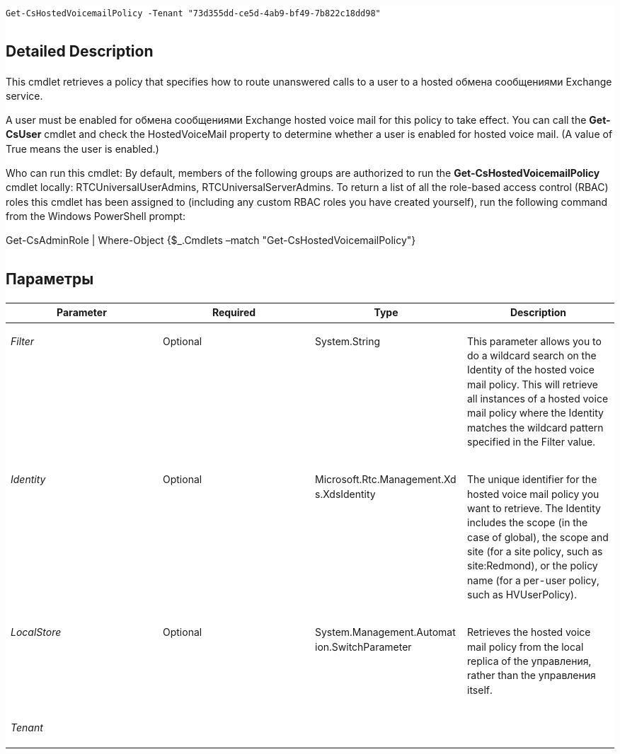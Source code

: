     Get-CsHostedVoicemailPolicy -Tenant "73d355dd-ce5d-4ab9-bf49-7b822c18dd98"

## Detailed Description

This cmdlet retrieves a policy that specifies how to route unanswered calls to a user to a hosted обмена сообщениями Exchange service.

A user must be enabled for обмена сообщениями Exchange hosted voice mail for this policy to take effect. You can call the **Get-CsUser** cmdlet and check the HostedVoiceMail property to determine whether a user is enabled for hosted voice mail. (A value of True means the user is enabled.)

Who can run this cmdlet: By default, members of the following groups are authorized to run the **Get-CsHostedVoicemailPolicy** cmdlet locally: RTCUniversalUserAdmins, RTCUniversalServerAdmins. To return a list of all the role-based access control (RBAC) roles this cmdlet has been assigned to (including any custom RBAC roles you have created yourself), run the following command from the Windows PowerShell prompt:

Get-CsAdminRole | Where-Object {$\_.Cmdlets –match "Get-CsHostedVoicemailPolicy"}

``` 
```

## Параметры


<table>
<colgroup>
<col style="width: 25%" />
<col style="width: 25%" />
<col style="width: 25%" />
<col style="width: 25%" />
</colgroup>
<thead>
<tr class="header">
<th>Parameter</th>
<th>Required</th>
<th>Type</th>
<th>Description</th>
</tr>
</thead>
<tbody>
<tr class="odd">
<td><p><em>Filter</em></p></td>
<td><p>Optional</p></td>
<td><p>System.String</p></td>
<td><p>This parameter allows you to do a wildcard search on the Identity of the hosted voice mail policy. This will retrieve all instances of a hosted voice mail policy where the Identity matches the wildcard pattern specified in the Filter value.</p></td>
</tr>
<tr class="even">
<td><p><em>Identity</em></p></td>
<td><p>Optional</p></td>
<td><p>Microsoft.Rtc.Management.Xds.XdsIdentity</p></td>
<td><p>The unique identifier for the hosted voice mail policy you want to retrieve. The Identity includes the scope (in the case of global), the scope and site (for a site policy, such as site:Redmond), or the policy name (for a per-user policy, such as HVUserPolicy).</p></td>
</tr>
<tr class="odd">
<td><p><em>LocalStore</em></p></td>
<td><p>Optional</p></td>
<td><p>System.Management.Automation.SwitchParameter</p></td>
<td><p>Retrieves the hosted voice mail policy from the local replica of the управления, rather than the управления itself.</p></td>
</tr>
<tr class="even">
<td><p><em>Tenant</em></p></td>